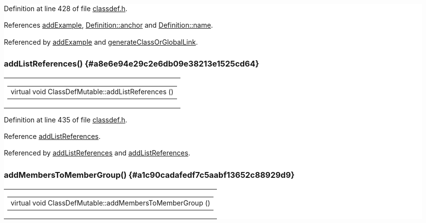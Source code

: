 

<p>Definition at line 428 of file <a href="/web-doxygen/docs/api/files/src/classdef-h">classdef.h</a>.</p>


<p>References <a href="#ae24cc8d57767aa81b004bc941de52e90">addExample</a>, <a href="/web-doxygen/docs/api/classes/definition/#a56e91f9b76f41208a22cfb2336871604">Definition::anchor</a> and <a href="/web-doxygen/docs/api/classes/definition/#afc4fb51052226ea23c2f51b6516a3525">Definition::name</a>.</p>


<p>Referenced by <a href="#ae24cc8d57767aa81b004bc941de52e90">addExample</a> and <a href="/web-doxygen/docs/api/files/src/code-l/#a3345ad9e2ab3a9d1b524391ae5f6c545">generateClassOrGlobalLink</a>.</p>

</div>
</div>

### addListReferences() {#a8e6e94e29c2e6db09e38213e1525cd64}

<div class="doxyMemberItem">
<div class="doxyMemberProto">
<table class="doxyMemberLabels">
<tr class="doxyMemberLabels">
<td class="doxyMemberLabelsLeft">
<table class="doxyMemberName">
<tr>
<td class="doxyMemberName">virtual void ClassDefMutable::addListReferences ()</td>
</tr>
</table>
</td>
</tr>
</table>
</div>
<div class="doxyMemberDoc">



<p>Definition at line 435 of file <a href="/web-doxygen/docs/api/files/src/classdef-h">classdef.h</a>.</p>


<p>Reference <a href="#a8e6e94e29c2e6db09e38213e1525cd64">addListReferences</a>.</p>


<p>Referenced by <a href="/web-doxygen/docs/api/files/src/doxygen-cpp/#a855be67fd81a52fbfc822a4e4b41cc7e">addListReferences</a> and <a href="#a8e6e94e29c2e6db09e38213e1525cd64">addListReferences</a>.</p>

</div>
</div>

### addMembersToMemberGroup() {#a1c90cadafedf7c5aabf13652c88929d9}

<div class="doxyMemberItem">
<div class="doxyMemberProto">
<table class="doxyMemberLabels">
<tr class="doxyMemberLabels">
<td class="doxyMemberLabelsLeft">
<table class="doxyMemberName">
<tr>
<td class="doxyMemberName">virtual void ClassDefMutable::addMembersToMemberGroup ()</td>
</tr>
</table>
</td>
</tr>
</table>
</div>
<div class="doxyMemberDoc">
